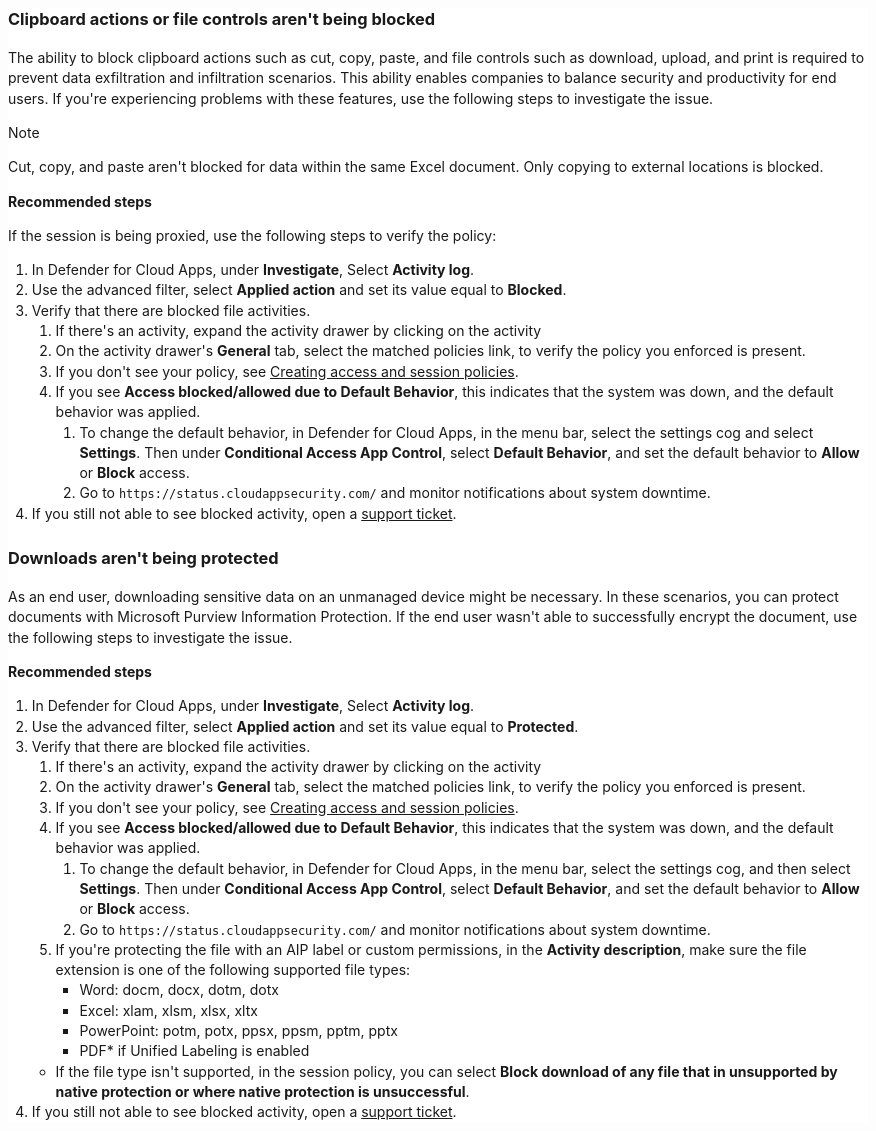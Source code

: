 ### Clipboard actions or file controls aren't being blocked

The ability to block clipboard actions such as cut, copy, paste, and file controls such as download, upload, and print is required to prevent data exfiltration and infiltration scenarios. This ability enables companies to balance security and productivity for end users. If you're experiencing problems with these features, use the following steps to investigate the issue.

> [!NOTE]
> Cut, copy, and paste aren't blocked for data within the same Excel document. Only copying to external locations is blocked.

**Recommended steps**

If the session is being proxied, use the following steps to verify the policy:

1. In Defender for Cloud Apps, under **Investigate**, Select **Activity log**.
1. Use the advanced filter, select **Applied action** and set its value equal to **Blocked**.
1. Verify that there are blocked file activities.
    1. If there's an activity, expand the activity drawer by clicking on the activity
    1. On the activity drawer's **General** tab, select the matched policies link, to verify the policy you enforced is present.
    1. If you don't see your policy, see [Creating access and session policies](#creating-access-and-session-policies).
    1. If you see **Access blocked/allowed due to Default Behavior**, this indicates that the system was down, and the default behavior was applied.
        1. To change the default behavior, in Defender for Cloud Apps, in the menu bar, select the settings cog and select **Settings**. Then under **Conditional Access App Control**, select **Default Behavior**, and set the default behavior to **Allow** or **Block** access.
        1. Go to `https://status.cloudappsecurity.com/` and monitor notifications about system downtime.
1. If you still not able to see blocked activity, open a [support ticket](support-and-ts.md).

### Downloads aren't being protected

As an end user, downloading sensitive data on an unmanaged device might be necessary. In these scenarios, you can protect documents with Microsoft Purview Information Protection. If the end user wasn't able to successfully encrypt the document, use the following steps to investigate the issue.

**Recommended steps**

1. In Defender for Cloud Apps, under **Investigate**, Select **Activity log**.
1. Use the advanced filter, select **Applied action** and set its value equal to **Protected**.
1. Verify that there are blocked file activities.
    1. If there's an activity, expand the activity drawer by clicking on the activity
    1. On the activity drawer's **General** tab, select the matched policies link, to verify the policy you enforced is present.
    1. If you don't see your policy, see [Creating access and session policies](#creating-access-and-session-policies).
    1. If you see **Access blocked/allowed due to Default Behavior**, this indicates that the system was down, and the default behavior was applied.
        1. To change the default behavior, in Defender for Cloud Apps, in the menu bar, select the settings cog, and then select **Settings**. Then under **Conditional Access App Control**, select **Default Behavior**, and set the default behavior to **Allow** or **Block** access.
        1. Go to `https://status.cloudappsecurity.com/` and monitor notifications about system downtime.
    1. If you're protecting the file with an AIP label or custom permissions, in the **Activity description**, make sure the file extension is one of the following supported file types:
        - Word: docm, docx, dotm, dotx
        - Excel: xlam, xlsm, xlsx, xltx
        - PowerPoint: potm, potx, ppsx, ppsm, pptm, pptx
        - PDF* if Unified Labeling is enabled
    - If the file type isn't supported, in the session policy, you can select **Block download of any file that in unsupported by native protection or where native protection is unsuccessful**.
1. If you still not able to see blocked activity, open a [support ticket](support-and-ts.md).
